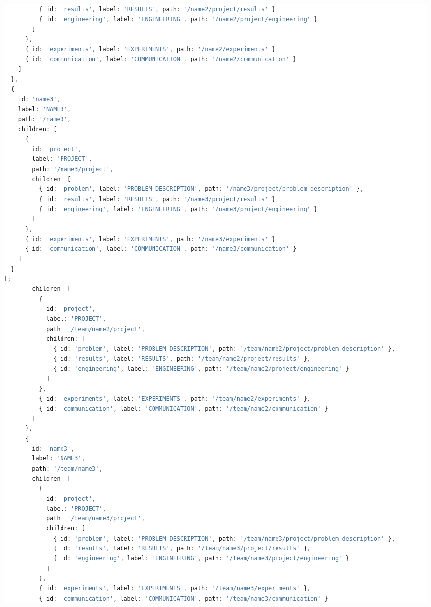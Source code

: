 ```typescript
          { id: 'results', label: 'RESULTS', path: '/name2/project/results' },
          { id: 'engineering', label: 'ENGINEERING', path: '/name2/project/engineering' }
        ]
      },
      { id: 'experiments', label: 'EXPERIMENTS', path: '/name2/experiments' },
      { id: 'communication', label: 'COMMUNICATION', path: '/name2/communication' }
    ]
  },
  {
    id: 'name3',
    label: 'NAME3',
    path: '/name3',
    children: [
      {
        id: 'project',
        label: 'PROJECT',
        path: '/name3/project',
        children: [
          { id: 'problem', label: 'PROBLEM DESCRIPTION', path: '/name3/project/problem-description' },
          { id: 'results', label: 'RESULTS', path: '/name3/project/results' },
          { id: 'engineering', label: 'ENGINEERING', path: '/name3/project/engineering' }
        ]
      },
      { id: 'experiments', label: 'EXPERIMENTS', path: '/name3/experiments' },
      { id: 'communication', label: 'COMMUNICATION', path: '/name3/communication' }
    ]
  }
];
        children: [
          {
            id: 'project',
            label: 'PROJECT',
            path: '/team/name2/project',
            children: [
              { id: 'problem', label: 'PROBLEM DESCRIPTION', path: '/team/name2/project/problem-description' },
              { id: 'results', label: 'RESULTS', path: '/team/name2/project/results' },
              { id: 'engineering', label: 'ENGINEERING', path: '/team/name2/project/engineering' }
            ]
          },
          { id: 'experiments', label: 'EXPERIMENTS', path: '/team/name2/experiments' },
          { id: 'communication', label: 'COMMUNICATION', path: '/team/name2/communication' }
        ]
      },
      {
        id: 'name3',
        label: 'NAME3',
        path: '/team/name3',
        children: [
          {
            id: 'project',
            label: 'PROJECT',
            path: '/team/name3/project',
            children: [
              { id: 'problem', label: 'PROBLEM DESCRIPTION', path: '/team/name3/project/problem-description' },
              { id: 'results', label: 'RESULTS', path: '/team/name3/project/results' },
              { id: 'engineering', label: 'ENGINEERING', path: '/team/name3/project/engineering' }
            ]
          },
          { id: 'experiments', label: 'EXPERIMENTS', path: '/team/name3/experiments' },
          { id: 'communication', label: 'COMMUNICATION', path: '/team/name3/communication' }
```